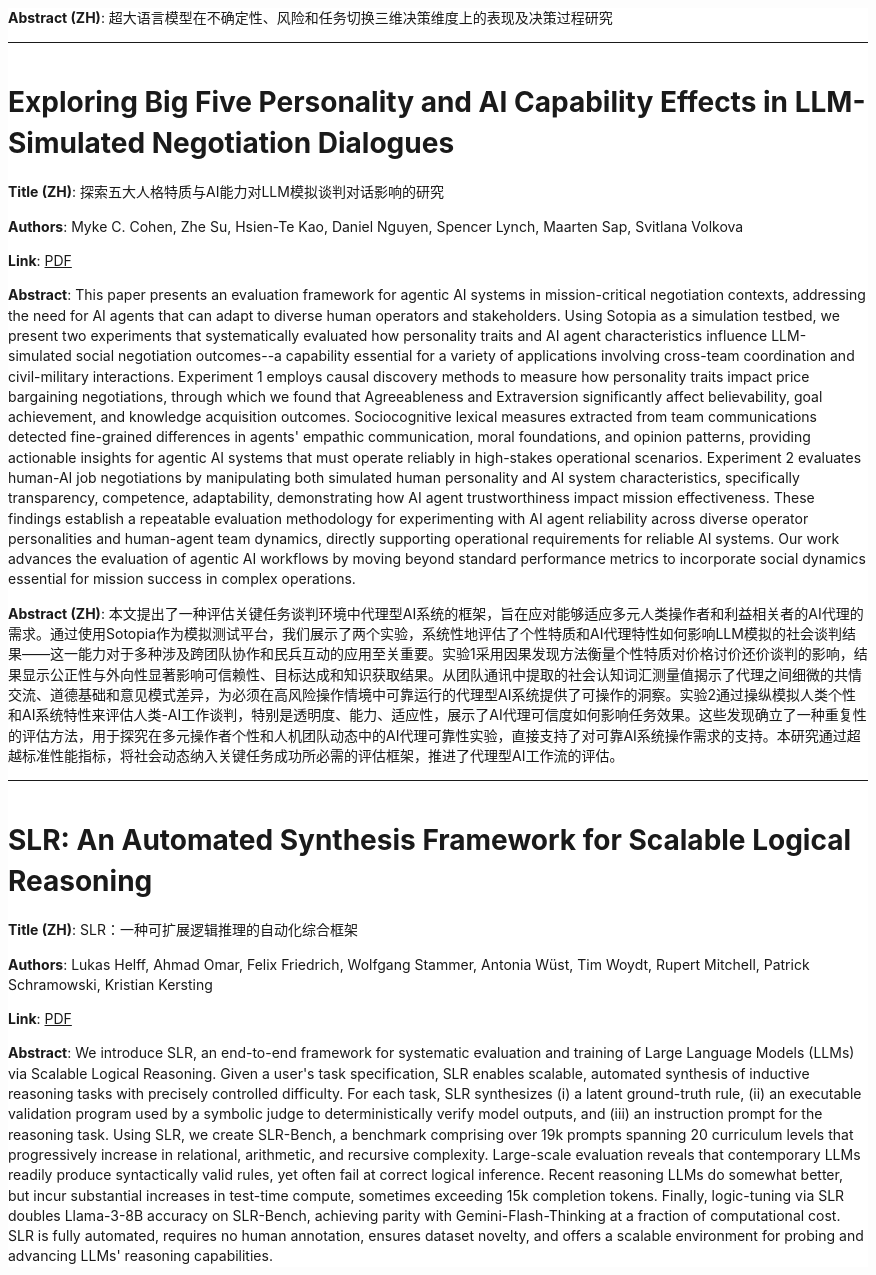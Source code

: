 **Abstract (ZH)**: 超大语言模型在不确定性、风险和任务切换三维决策维度上的表现及决策过程研究 

---
# Exploring Big Five Personality and AI Capability Effects in LLM-Simulated Negotiation Dialogues 

**Title (ZH)**: 探索五大人格特质与AI能力对LLM模拟谈判对话影响的研究 

**Authors**: Myke C. Cohen, Zhe Su, Hsien-Te Kao, Daniel Nguyen, Spencer Lynch, Maarten Sap, Svitlana Volkova  

**Link**: [PDF](https://arxiv.org/pdf/2506.15928)  

**Abstract**: This paper presents an evaluation framework for agentic AI systems in mission-critical negotiation contexts, addressing the need for AI agents that can adapt to diverse human operators and stakeholders. Using Sotopia as a simulation testbed, we present two experiments that systematically evaluated how personality traits and AI agent characteristics influence LLM-simulated social negotiation outcomes--a capability essential for a variety of applications involving cross-team coordination and civil-military interactions. Experiment 1 employs causal discovery methods to measure how personality traits impact price bargaining negotiations, through which we found that Agreeableness and Extraversion significantly affect believability, goal achievement, and knowledge acquisition outcomes. Sociocognitive lexical measures extracted from team communications detected fine-grained differences in agents' empathic communication, moral foundations, and opinion patterns, providing actionable insights for agentic AI systems that must operate reliably in high-stakes operational scenarios. Experiment 2 evaluates human-AI job negotiations by manipulating both simulated human personality and AI system characteristics, specifically transparency, competence, adaptability, demonstrating how AI agent trustworthiness impact mission effectiveness. These findings establish a repeatable evaluation methodology for experimenting with AI agent reliability across diverse operator personalities and human-agent team dynamics, directly supporting operational requirements for reliable AI systems. Our work advances the evaluation of agentic AI workflows by moving beyond standard performance metrics to incorporate social dynamics essential for mission success in complex operations. 

**Abstract (ZH)**: 本文提出了一种评估关键任务谈判环境中代理型AI系统的框架，旨在应对能够适应多元人类操作者和利益相关者的AI代理的需求。通过使用Sotopia作为模拟测试平台，我们展示了两个实验，系统性地评估了个性特质和AI代理特性如何影响LLM模拟的社会谈判结果——这一能力对于多种涉及跨团队协作和民兵互动的应用至关重要。实验1采用因果发现方法衡量个性特质对价格讨价还价谈判的影响，结果显示公正性与外向性显著影响可信赖性、目标达成和知识获取结果。从团队通讯中提取的社会认知词汇测量值揭示了代理之间细微的共情交流、道德基础和意见模式差异，为必须在高风险操作情境中可靠运行的代理型AI系统提供了可操作的洞察。实验2通过操纵模拟人类个性和AI系统特性来评估人类-AI工作谈判，特别是透明度、能力、适应性，展示了AI代理可信度如何影响任务效果。这些发现确立了一种重复性的评估方法，用于探究在多元操作者个性和人机团队动态中的AI代理可靠性实验，直接支持了对可靠AI系统操作需求的支持。本研究通过超越标准性能指标，将社会动态纳入关键任务成功所必需的评估框架，推进了代理型AI工作流的评估。 

---
# SLR: An Automated Synthesis Framework for Scalable Logical Reasoning 

**Title (ZH)**: SLR：一种可扩展逻辑推理的自动化综合框架 

**Authors**: Lukas Helff, Ahmad Omar, Felix Friedrich, Wolfgang Stammer, Antonia Wüst, Tim Woydt, Rupert Mitchell, Patrick Schramowski, Kristian Kersting  

**Link**: [PDF](https://arxiv.org/pdf/2506.15787)  

**Abstract**: We introduce SLR, an end-to-end framework for systematic evaluation and training of Large Language Models (LLMs) via Scalable Logical Reasoning. Given a user's task specification, SLR enables scalable, automated synthesis of inductive reasoning tasks with precisely controlled difficulty. For each task, SLR synthesizes (i) a latent ground-truth rule, (ii) an executable validation program used by a symbolic judge to deterministically verify model outputs, and (iii) an instruction prompt for the reasoning task. Using SLR, we create SLR-Bench, a benchmark comprising over 19k prompts spanning 20 curriculum levels that progressively increase in relational, arithmetic, and recursive complexity. Large-scale evaluation reveals that contemporary LLMs readily produce syntactically valid rules, yet often fail at correct logical inference. Recent reasoning LLMs do somewhat better, but incur substantial increases in test-time compute, sometimes exceeding 15k completion tokens. Finally, logic-tuning via SLR doubles Llama-3-8B accuracy on SLR-Bench, achieving parity with Gemini-Flash-Thinking at a fraction of computational cost. SLR is fully automated, requires no human annotation, ensures dataset novelty, and offers a scalable environment for probing and advancing LLMs' reasoning capabilities. 

